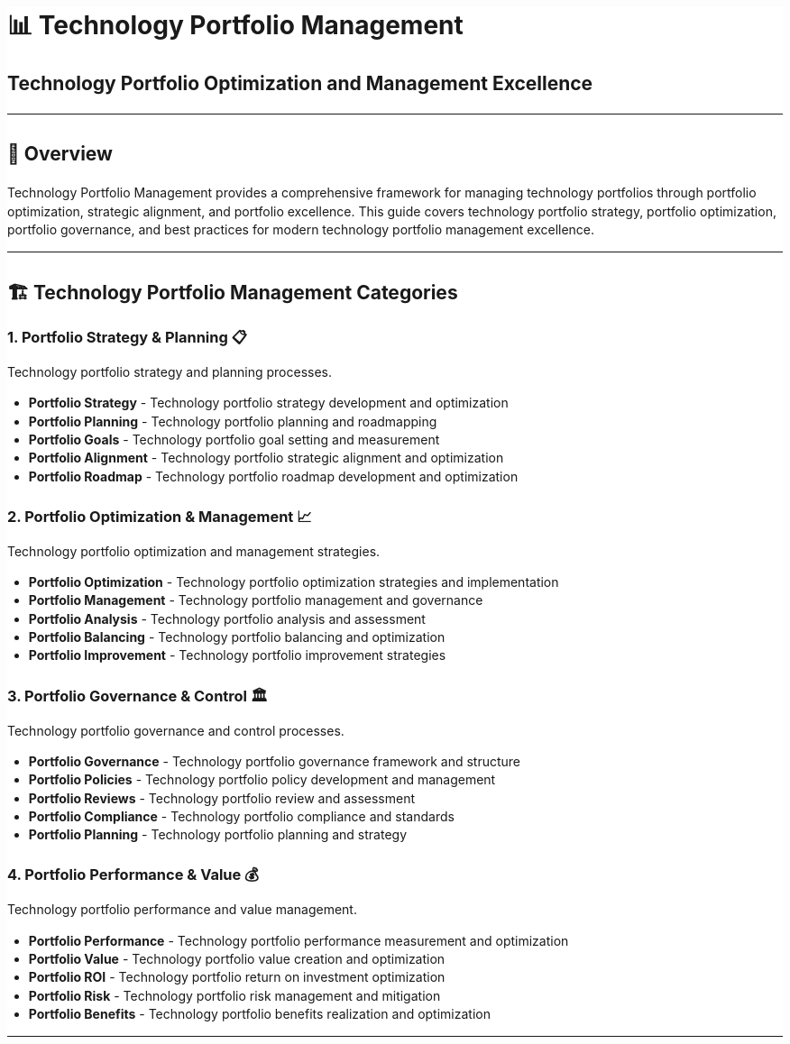# 📊 Technology Portfolio Management
## **Technology Portfolio Optimization and Management Excellence**

---

## 🎯 **Overview**

Technology Portfolio Management provides a comprehensive framework for managing technology portfolios through portfolio optimization, strategic alignment, and portfolio excellence. This guide covers technology portfolio strategy, portfolio optimization, portfolio governance, and best practices for modern technology portfolio management excellence.

---

## 🏗️ **Technology Portfolio Management Categories**

### **1. Portfolio Strategy & Planning** 📋
Technology portfolio strategy and planning processes.

- **Portfolio Strategy** - Technology portfolio strategy development and optimization
- **Portfolio Planning** - Technology portfolio planning and roadmapping
- **Portfolio Goals** - Technology portfolio goal setting and measurement
- **Portfolio Alignment** - Technology portfolio strategic alignment and optimization
- **Portfolio Roadmap** - Technology portfolio roadmap development and optimization

### **2. Portfolio Optimization & Management** 📈
Technology portfolio optimization and management strategies.

- **Portfolio Optimization** - Technology portfolio optimization strategies and implementation
- **Portfolio Management** - Technology portfolio management and governance
- **Portfolio Analysis** - Technology portfolio analysis and assessment
- **Portfolio Balancing** - Technology portfolio balancing and optimization
- **Portfolio Improvement** - Technology portfolio improvement strategies

### **3. Portfolio Governance & Control** 🏛️
Technology portfolio governance and control processes.

- **Portfolio Governance** - Technology portfolio governance framework and structure
- **Portfolio Policies** - Technology portfolio policy development and management
- **Portfolio Reviews** - Technology portfolio review and assessment
- **Portfolio Compliance** - Technology portfolio compliance and standards
- **Portfolio Planning** - Technology portfolio planning and strategy

### **4. Portfolio Performance & Value** 💰
Technology portfolio performance and value management.

- **Portfolio Performance** - Technology portfolio performance measurement and optimization
- **Portfolio Value** - Technology portfolio value creation and optimization
- **Portfolio ROI** - Technology portfolio return on investment optimization
- **Portfolio Risk** - Technology portfolio risk management and mitigation
- **Portfolio Benefits** - Technology portfolio benefits realization and optimization

---